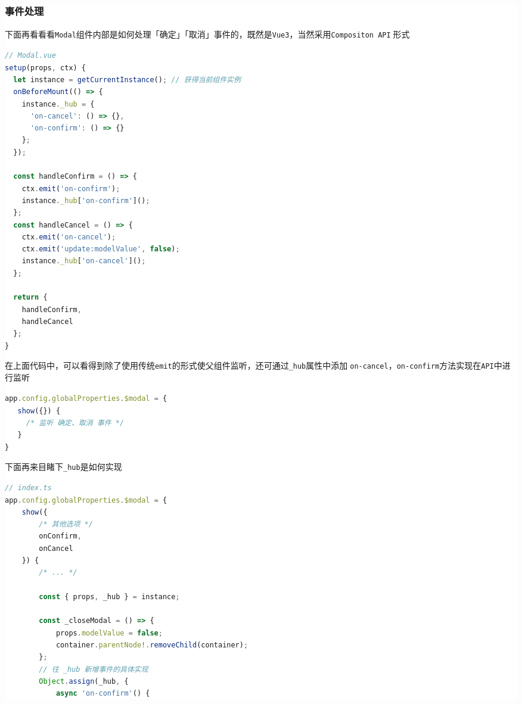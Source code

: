 



### 事件处理

下面再看看看`Modal`组件内部是如何处理「确定」「取消」事件的，既然是`Vue3`，当然采用`Compositon API` 形式

```js
// Modal.vue
setup(props, ctx) {
  let instance = getCurrentInstance(); // 获得当前组件实例
  onBeforeMount(() => {
    instance._hub = {
      'on-cancel': () => {},
      'on-confirm': () => {}
    };
  });

  const handleConfirm = () => {
    ctx.emit('on-confirm');
    instance._hub['on-confirm']();
  };
  const handleCancel = () => {
    ctx.emit('on-cancel');
    ctx.emit('update:modelValue', false);
    instance._hub['on-cancel']();
  };

  return {
    handleConfirm,
    handleCancel
  };
}
```

在上面代码中，可以看得到除了使用传统`emit`的形式使父组件监听，还可通过`_hub`属性中添加 `on-cancel`，`on-confirm`方法实现在`API`中进行监听

```js
app.config.globalProperties.$modal = {
   show({}) {
     /* 监听 确定、取消 事件 */
   }
}
```



下面再来目睹下`_hub`是如何实现

```js
// index.ts
app.config.globalProperties.$modal = {
    show({
        /* 其他选项 */
        onConfirm,
        onCancel
    }) {
        /* ... */

        const { props, _hub } = instance;

        const _closeModal = () => {
            props.modelValue = false;
            container.parentNode!.removeChild(container);
        };
        // 往 _hub 新增事件的具体实现
        Object.assign(_hub, {
            async 'on-confirm'() {
```